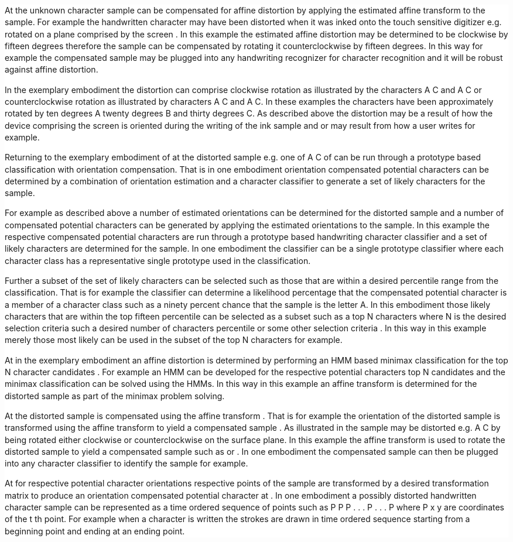 At the unknown character sample can be compensated for affine distortion by applying the estimated affine transform to the sample. For example the handwritten character may have been distorted when it was inked onto the touch sensitive digitizer e.g. rotated on a plane comprised by the screen . In this example the estimated affine distortion may be determined to be clockwise by fifteen degrees therefore the sample can be compensated by rotating it counterclockwise by fifteen degrees. In this way for example the compensated sample may be plugged into any handwriting recognizer for character recognition and it will be robust against affine distortion.

In the exemplary embodiment the distortion can comprise clockwise rotation as illustrated by the characters A C and A C or counterclockwise rotation as illustrated by characters A C and A C. In these examples the characters have been approximately rotated by ten degrees A twenty degrees B and thirty degrees C. As described above the distortion may be a result of how the device comprising the screen is oriented during the writing of the ink sample and or may result from how a user writes for example.

Returning to the exemplary embodiment of at the distorted sample e.g. one of A C of can be run through a prototype based classification with orientation compensation. That is in one embodiment orientation compensated potential characters can be determined by a combination of orientation estimation and a character classifier to generate a set of likely characters for the sample.

For example as described above a number of estimated orientations can be determined for the distorted sample and a number of compensated potential characters can be generated by applying the estimated orientations to the sample. In this example the respective compensated potential characters are run through a prototype based handwriting character classifier and a set of likely characters are determined for the sample. In one embodiment the classifier can be a single prototype classifier where each character class has a representative single prototype used in the classification.

Further a subset of the set of likely characters can be selected such as those that are within a desired percentile range from the classification. That is for example the classifier can determine a likelihood percentage that the compensated potential character is a member of a character class such as a ninety percent chance that the sample is the letter A. In this embodiment those likely characters that are within the top fifteen percentile can be selected as a subset such as a top N characters where N is the desired selection criteria such a desired number of characters percentile or some other selection criteria . In this way in this example merely those most likely can be used in the subset of the top N characters for example.

At in the exemplary embodiment an affine distortion is determined by performing an HMM based minimax classification for the top N character candidates . For example an HMM can be developed for the respective potential characters top N candidates and the minimax classification can be solved using the HMMs. In this way in this example an affine transform is determined for the distorted sample as part of the minimax problem solving.

At the distorted sample is compensated using the affine transform . That is for example the orientation of the distorted sample is transformed using the affine transform to yield a compensated sample . As illustrated in the sample may be distorted e.g. A C by being rotated either clockwise or counterclockwise on the surface plane. In this example the affine transform is used to rotate the distorted sample to yield a compensated sample such as or . In one embodiment the compensated sample can then be plugged into any character classifier to identify the sample for example.

At for respective potential character orientations respective points of the sample are transformed by a desired transformation matrix to produce an orientation compensated potential character at . In one embodiment a possibly distorted handwritten character sample can be represented as a time ordered sequence of points such as P P P . . . P . . . P where P x y are coordinates of the t th point. For example when a character is written the strokes are drawn in time ordered sequence starting from a beginning point and ending at an ending point.
